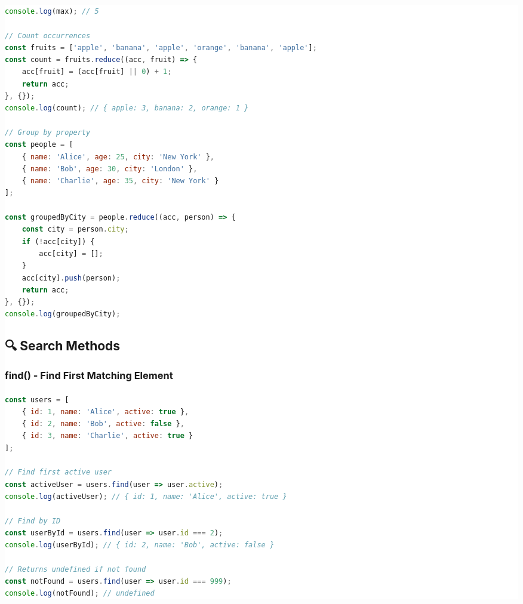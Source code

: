 ```javascript
console.log(max); // 5

// Count occurrences
const fruits = ['apple', 'banana', 'apple', 'orange', 'banana', 'apple'];
const count = fruits.reduce((acc, fruit) => {
    acc[fruit] = (acc[fruit] || 0) + 1;
    return acc;
}, {});
console.log(count); // { apple: 3, banana: 2, orange: 1 }

// Group by property
const people = [
    { name: 'Alice', age: 25, city: 'New York' },
    { name: 'Bob', age: 30, city: 'London' },
    { name: 'Charlie', age: 35, city: 'New York' }
];

const groupedByCity = people.reduce((acc, person) => {
    const city = person.city;
    if (!acc[city]) {
        acc[city] = [];
    }
    acc[city].push(person);
    return acc;
}, {});
console.log(groupedByCity);
```

## 🔍 Search Methods

### find() - Find First Matching Element
```javascript
const users = [
    { id: 1, name: 'Alice', active: true },
    { id: 2, name: 'Bob', active: false },
    { id: 3, name: 'Charlie', active: true }
];

// Find first active user
const activeUser = users.find(user => user.active);
console.log(activeUser); // { id: 1, name: 'Alice', active: true }

// Find by ID
const userById = users.find(user => user.id === 2);
console.log(userById); // { id: 2, name: 'Bob', active: false }

// Returns undefined if not found
const notFound = users.find(user => user.id === 999);
console.log(notFound); // undefined
```
